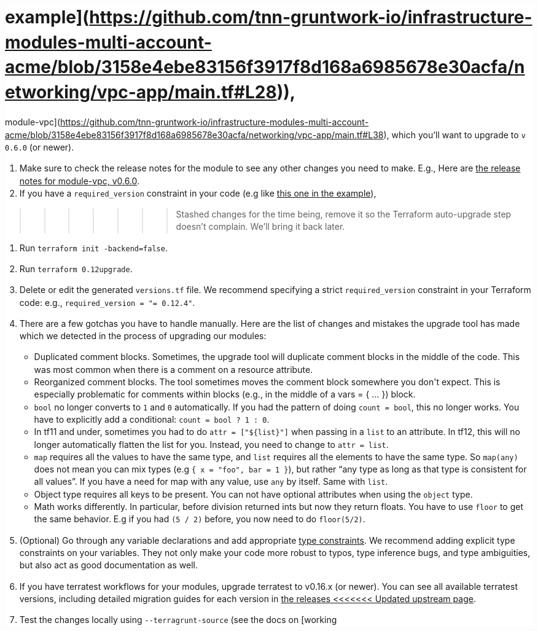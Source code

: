    example](https://github.com/tnn-gruntwork-io/infrastructure-modules-multi-account-acme/blob/3158e4ebe83156f3917f8d168a6985678e30acfa/networking/vpc-app/main.tf#L28)),
=======
   module-vpc](https://github.com/tnn-gruntwork-io/infrastructure-modules-multi-account-acme/blob/3158e4ebe83156f3917f8d168a6985678e30acfa/networking/vpc-app/main.tf#L38),
   which you’ll want to upgrade to `v0.6.0` (or newer).
1. Make sure to check the release notes for the module to see any other changes you need to make. E.g., Here are [the
   release notes for module-vpc, v0.6.0](https://github.com/tnn-gruntwork-io/module-vpc/releases/tag/v0.6.0).
1. If you have a `required_version` constraint in your code (e.g like [this one in the
   example](https://github.com/tnn-gruntwork-io/infrastructure-modules-multi-account-acme/blob/3158e4ebe83156f3917f8d168a6985678e30acfa/networking/vpc-app/main.tf#L28)),
>>>>>>> Stashed changes
   for the time being, remove it so the Terraform auto-upgrade step doesn’t complain. We’ll bring it back later.
1. Run `terraform init -backend=false`.
1. Run `terraform 0.12upgrade`.
1. Delete or edit the generated `versions.tf` file. We recommend specifying a strict `required_version` constraint in
   your Terraform code: e.g., `required_version = "= 0.12.4"`.
1. There are a few gotchas you have to handle manually. Here are the list of changes and mistakes the upgrade tool has
   made which we detected in the process of upgrading our modules:

   - Duplicated comment blocks. Sometimes, the upgrade tool will duplicate comment blocks in the middle of the code.
     This was most common when there is a comment on a resource attribute.
   - Reorganized comment blocks. The tool sometimes moves the comment block somewhere you don't expect. This is
     especially problematic for comments within blocks (e.g., in the middle of a vars = { … }) block.
   - `bool` no longer converts to `1` and `0` automatically. If you had the pattern of doing `count = bool`, this no
     longer works. You have to explicitly add a conditional: `count = bool ? 1 : 0`.
   - In tf11 and under, sometimes you had to do `attr = ["${list}"]` when passing in a `list` to an attribute. In tf12,
     this will no longer automatically flatten the list for you. Instead, you need to change to `attr = list`.
   - `map` requires all the values to have the same type, and `list` requires all the elements to have the same type.
     So `map(any)` does not mean you can mix types (e.g `{ x = "foo", bar = 1 }`), but rather “any type as
     long as that type is consistent for all values”. If you have a need for map with any value, use `any` by itself.
     Same with `list`.
   - Object type requires all keys to be present. You can not have optional attributes when using the `object` type.
   - Math works differently. In particular, before division returned ints but now they return floats. You have to use
     `floor` to get the same behavior. E.g if you had `(5 / 2)` before, you now need to do `floor(5/2)`.

1. (Optional) Go through any variable declarations and add appropriate [type
   constraints](https://www.terraform.io/docs/configuration/types.html). We recommend adding explicit type constraints
   on your variables. They not only make your code more robust to typos, type inference bugs, and type ambiguities, but
   also act as good documentation as well.
1. If you have terratest workflows for your modules, upgrade terratest to v0.16.x (or newer). You can see all available
   terratest versions, including detailed migration guides for each version in [the releases
<<<<<<< Updated upstream
   page](https://github.com/tnn-gruntwork-io/terratest/releases).
1. Test the changes locally using `--terragrunt-source` (see the docs on [working